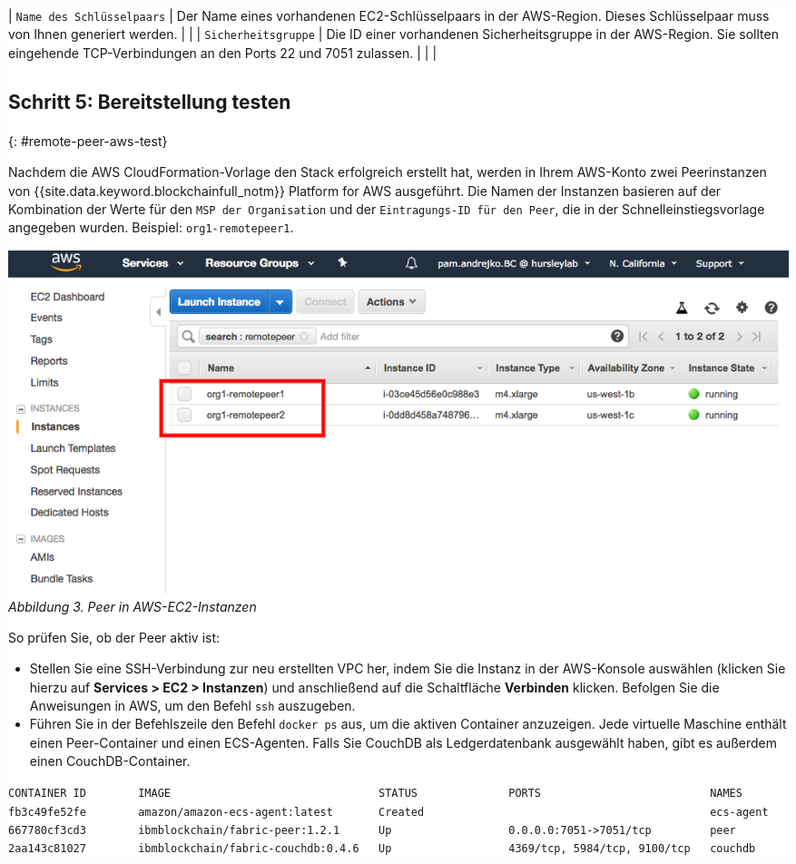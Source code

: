 | `Name des Schlüsselpaars` |	Der Name eines vorhandenen EC2-Schlüsselpaars in der AWS-Region. Dieses Schlüsselpaar muss von Ihnen generiert werden. | |
| `Sicherheitsgruppe` | Die ID einer vorhandenen Sicherheitsgruppe in der AWS-Region. Sie sollten eingehende TCP-Verbindungen an den Ports 22 und 7051 zulassen. |	| |

## Schritt 5: Bereitstellung testen
{: #remote-peer-aws-test}

Nachdem die AWS CloudFormation-Vorlage den Stack erfolgreich erstellt hat, werden in Ihrem AWS-Konto zwei Peerinstanzen von {{site.data.keyword.blockchainfull_notm}} Platform for AWS ausgeführt. Die Namen der Instanzen basieren auf der Kombination der Werte für den `MSP der Organisation` und der `Eintragungs-ID für den Peer`, die in der Schnelleinstiegsvorlage angegeben wurden. Beispiel: `org1-remotepeer1`.  

![Peer in AWS-EC2-Instanzen](../images/remote_peer_AWS_EC2_instances.png "Peer in AWS-EC2-Instanzen")  
*Abbildung 3. Peer in AWS-EC2-Instanzen*

So prüfen Sie, ob der Peer aktiv ist:

  * Stellen Sie eine SSH-Verbindung zur neu erstellten VPC her, indem Sie die Instanz in der AWS-Konsole auswählen (klicken Sie hierzu auf **Services > EC2 > Instanzen**) und anschließend auf die Schaltfläche **Verbinden** klicken. Befolgen Sie die Anweisungen in AWS, um den Befehl `ssh` auszugeben.  
  * Führen Sie in der Befehlszeile den Befehl `docker ps` aus, um die aktiven Container anzuzeigen. Jede virtuelle Maschine enthält einen Peer-Container und einen ECS-Agenten. Falls Sie CouchDB als Ledgerdatenbank ausgewählt haben, gibt es außerdem einen CouchDB-Container.

  ```
  CONTAINER ID        IMAGE                                STATUS              PORTS                          NAMES
  fb3c49fe52fe        amazon/amazon-ecs-agent:latest       Created                                            ecs-agent
  667780cf3cd3        ibmblockchain/fabric-peer:1.2.1      Up                  0.0.0.0:7051->7051/tcp         peer
  2aa143c81027        ibmblockchain/fabric-couchdb:0.4.6   Up                  4369/tcp, 5984/tcp, 9100/tcp   couchdb
  ```
